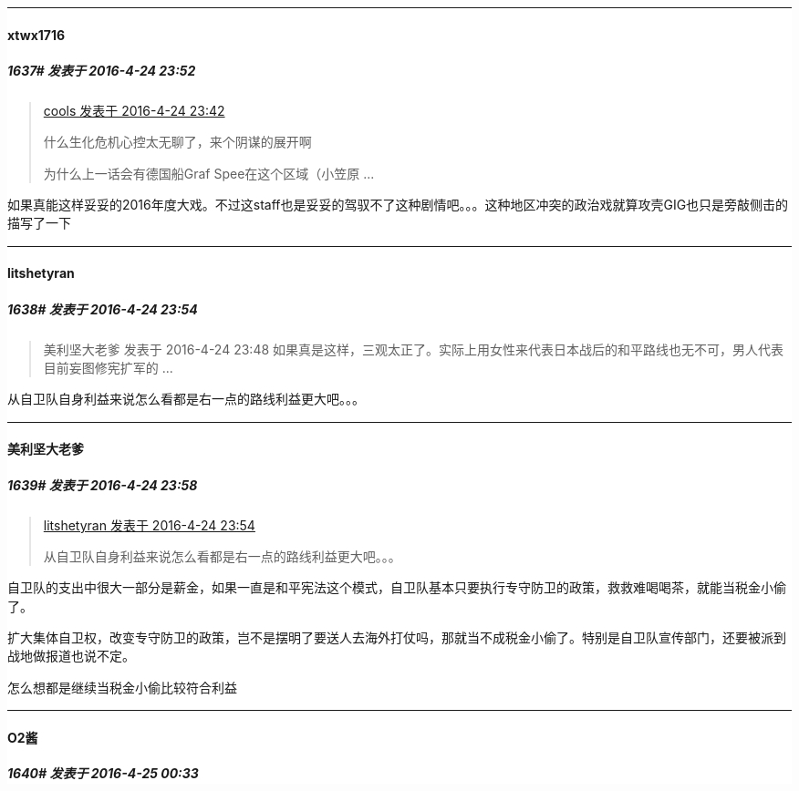-----

####  xtwx1716  
##### 1637#       发表于 2016-4-24 23:52



<blockquote><a href="httphttps://bbs.saraba1st.com/2b/forum.php?mod=redirect&amp;goto=findpost&amp;pid=32231361&amp;ptid=1148786" target="_blank">cools 发表于 2016-4-24 23:42</a>

什么生化危机心控太无聊了，来个阴谋的展开啊

为什么上一话会有德国船Graf Spee在这个区域（小笠原 ...</blockquote>
如果真能这样妥妥的2016年度大戏。不过这staff也是妥妥的驾驭不了这种剧情吧。。。这种地区冲突的政治戏就算攻壳GIG也只是旁敲侧击的描写了一下







-----

####  litshetyran  
##### 1638#       发表于 2016-4-24 23:54



<blockquote>美利坚大老爹 发表于 2016-4-24 23:48
如果真是这样，三观太正了。实际上用女性来代表日本战后的和平路线也无不可，男人代表目前妄图修宪扩军的 ...</blockquote>
从自卫队自身利益来说怎么看都是右一点的路线利益更大吧。。。







-----

####  美利坚大老爹  
##### 1639#       发表于 2016-4-24 23:58



<blockquote><a href="httphttps://bbs.saraba1st.com/2b/forum.php?mod=redirect&amp;goto=findpost&amp;pid=32231472&amp;ptid=1148786" target="_blank">litshetyran 发表于 2016-4-24 23:54</a>

从自卫队自身利益来说怎么看都是右一点的路线利益更大吧。。。</blockquote>
自卫队的支出中很大一部分是薪金，如果一直是和平宪法这个模式，自卫队基本只要执行专守防卫的政策，救救难喝喝茶，就能当税金小偷了。


扩大集体自卫权，改变专守防卫的政策，岂不是摆明了要送人去海外打仗吗，那就当不成税金小偷了。特别是自卫队宣传部门，还要被派到战地做报道也说不定。


怎么想都是继续当税金小偷比较符合利益







-----

####  O2酱  
##### 1640#       发表于 2016-4-25 00:33
